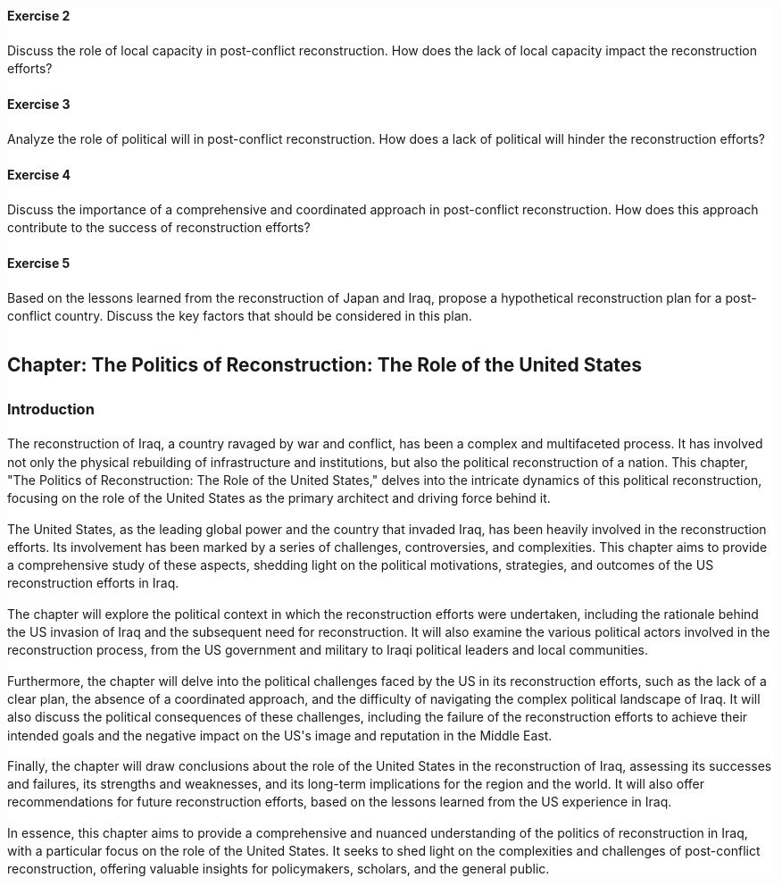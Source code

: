 #### Exercise 2
Discuss the role of local capacity in post-conflict reconstruction. How does the lack of local capacity impact the reconstruction efforts?

#### Exercise 3
Analyze the role of political will in post-conflict reconstruction. How does a lack of political will hinder the reconstruction efforts?

#### Exercise 4
Discuss the importance of a comprehensive and coordinated approach in post-conflict reconstruction. How does this approach contribute to the success of reconstruction efforts?

#### Exercise 5
Based on the lessons learned from the reconstruction of Japan and Iraq, propose a hypothetical reconstruction plan for a post-conflict country. Discuss the key factors that should be considered in this plan.

## Chapter: The Politics of Reconstruction: The Role of the United States

### Introduction

The reconstruction of Iraq, a country ravaged by war and conflict, has been a complex and multifaceted process. It has involved not only the physical rebuilding of infrastructure and institutions, but also the political reconstruction of a nation. This chapter, "The Politics of Reconstruction: The Role of the United States," delves into the intricate dynamics of this political reconstruction, focusing on the role of the United States as the primary architect and driving force behind it.

The United States, as the leading global power and the country that invaded Iraq, has been heavily involved in the reconstruction efforts. Its involvement has been marked by a series of challenges, controversies, and complexities. This chapter aims to provide a comprehensive study of these aspects, shedding light on the political motivations, strategies, and outcomes of the US reconstruction efforts in Iraq.

The chapter will explore the political context in which the reconstruction efforts were undertaken, including the rationale behind the US invasion of Iraq and the subsequent need for reconstruction. It will also examine the various political actors involved in the reconstruction process, from the US government and military to Iraqi political leaders and local communities.

Furthermore, the chapter will delve into the political challenges faced by the US in its reconstruction efforts, such as the lack of a clear plan, the absence of a coordinated approach, and the difficulty of navigating the complex political landscape of Iraq. It will also discuss the political consequences of these challenges, including the failure of the reconstruction efforts to achieve their intended goals and the negative impact on the US's image and reputation in the Middle East.

Finally, the chapter will draw conclusions about the role of the United States in the reconstruction of Iraq, assessing its successes and failures, its strengths and weaknesses, and its long-term implications for the region and the world. It will also offer recommendations for future reconstruction efforts, based on the lessons learned from the US experience in Iraq.

In essence, this chapter aims to provide a comprehensive and nuanced understanding of the politics of reconstruction in Iraq, with a particular focus on the role of the United States. It seeks to shed light on the complexities and challenges of post-conflict reconstruction, offering valuable insights for policymakers, scholars, and the general public.
